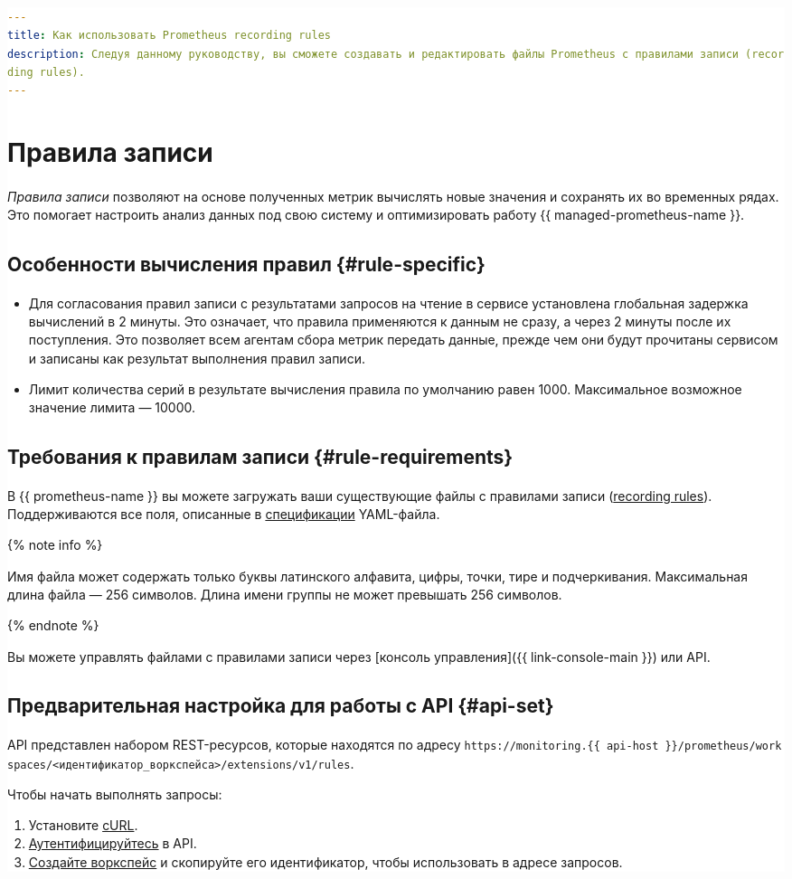 ```yaml
---
title: Как использовать Prometheus recording rules
description: Следуя данному руководству, вы сможете создавать и редактировать файлы Prometheus с правилами записи (recording rules).
---
```


# Правила записи

_Правила записи_ позволяют на основе полученных метрик вычислять новые значения и сохранять их во временных рядах. Это помогает настроить анализ данных под свою систему и оптимизировать работу {{ managed-prometheus-name }}.

## Особенности вычисления правил {#rule-specific}

* Для согласования правил записи с результатами запросов на чтение в сервисе установлена глобальная задержка вычислений в 2 минуты. Это означает, что правила применяются к данным не сразу, а через 2 минуты после их поступления. Это позволяет всем агентам сбора метрик передать данные, прежде чем они будут прочитаны сервисом и записаны как результат выполнения правил записи.

* Лимит количества серий в результате вычисления правила по умолчанию равен 1000. Максимальное возможное значение лимита — 10000.

## Требования к правилам записи {#rule-requirements}

В {{ prometheus-name }} вы можете загружать ваши существующие файлы с правилами записи ([recording rules](https://prometheus.io/docs/prometheus/latest/configuration/recording_rules/#recording-rules)). Поддерживаются все поля, описанные в [спецификации](https://prometheus.io/docs/prometheus/latest/configuration/recording_rules/) YAML-файла.

{% note info %}

Имя файла может содержать только буквы латинского алфавита, цифры, точки, тире и подчеркивания. Максимальная длина файла — 256 символов. Длина имени группы не может превышать 256 символов.

{% endnote %}

Вы можете управлять файлами с правилами записи через [консоль управления]({{ link-console-main }}) или API.

## Предварительная настройка для работы с API {#api-set}

API представлен набором REST-ресурсов, которые находятся по адресу `https://monitoring.{{ api-host }}/prometheus/workspaces/<идентификатор_воркспейса>/extensions/v1/rules`. 

Чтобы начать выполнять запросы:

1. Установите [cURL](https://curl.haxx.se/).
1. [Аутентифицируйтесь](../../api-ref/authentication.md) в API.
1. [Создайте воркспейс](index.md#access) и скопируйте его идентификатор, чтобы использовать в адресе запросов.
